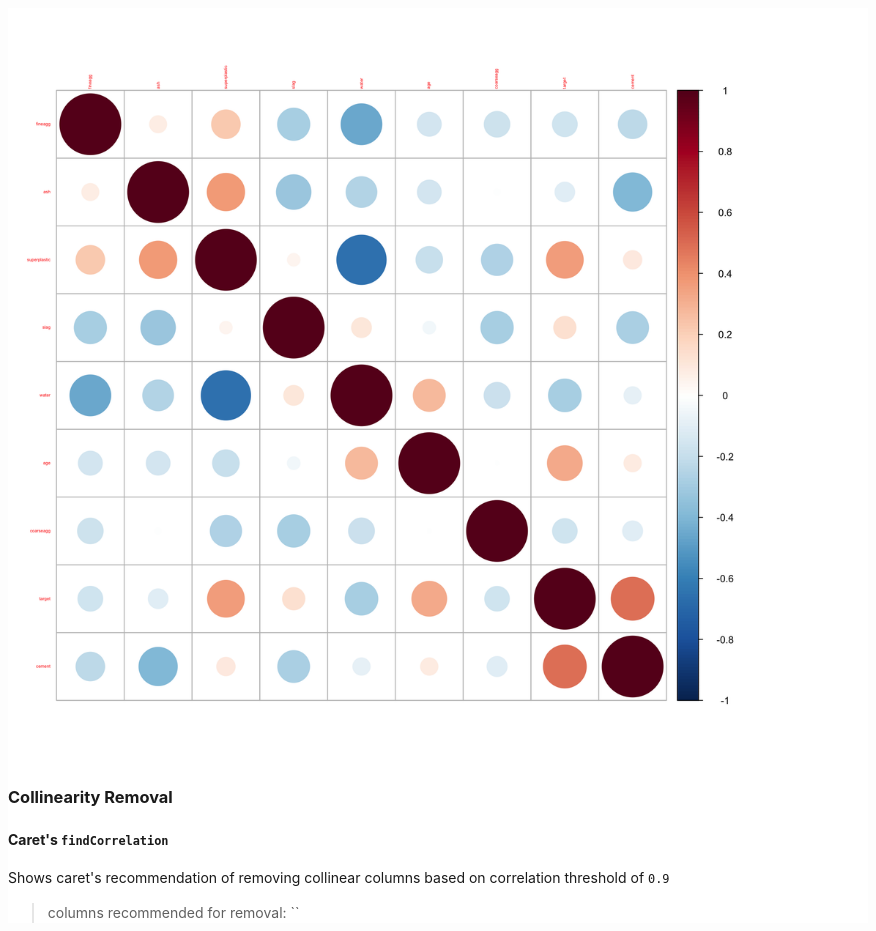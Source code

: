 <img src="predictive_analysis_files/figure-markdown_github/correlation-1.png" width="750px" />

### Collinearity Removal

#### Caret's `findCorrelation`

Shows caret's recommendation of removing collinear columns based on correlation threshold of `0.9`

> columns recommended for removal: \`\`
